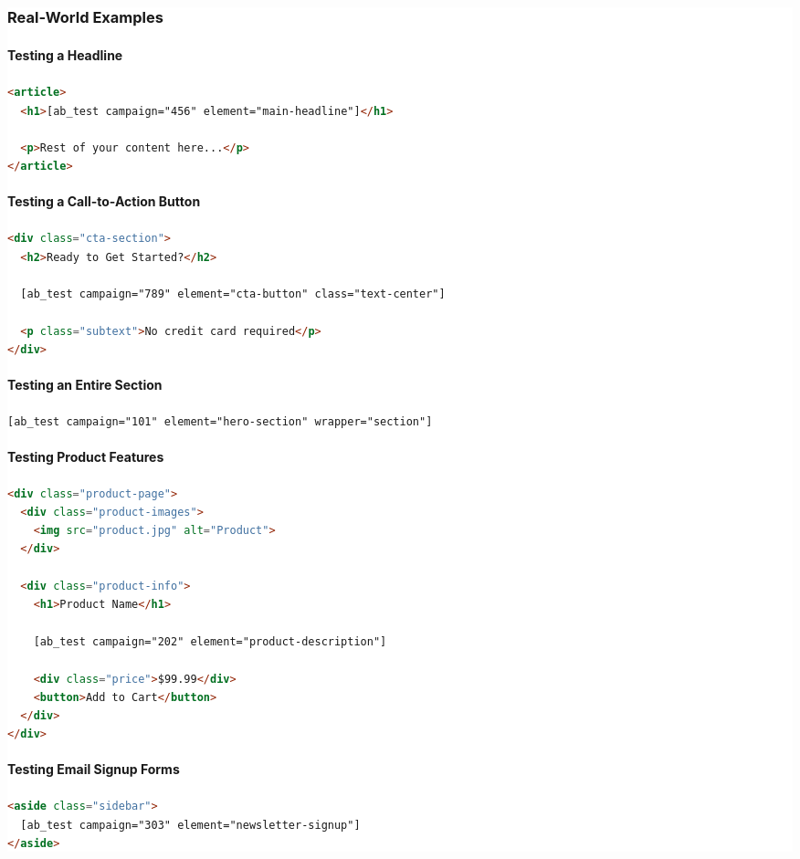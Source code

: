 ### Real-World Examples

#### Testing a Headline

```html
<article>
  <h1>[ab_test campaign="456" element="main-headline"]</h1>

  <p>Rest of your content here...</p>
</article>
```

#### Testing a Call-to-Action Button

```html
<div class="cta-section">
  <h2>Ready to Get Started?</h2>

  [ab_test campaign="789" element="cta-button" class="text-center"]

  <p class="subtext">No credit card required</p>
</div>
```

#### Testing an Entire Section

```html
[ab_test campaign="101" element="hero-section" wrapper="section"]
```

#### Testing Product Features

```html
<div class="product-page">
  <div class="product-images">
    <img src="product.jpg" alt="Product">
  </div>

  <div class="product-info">
    <h1>Product Name</h1>

    [ab_test campaign="202" element="product-description"]

    <div class="price">$99.99</div>
    <button>Add to Cart</button>
  </div>
</div>
```

#### Testing Email Signup Forms

```html
<aside class="sidebar">
  [ab_test campaign="303" element="newsletter-signup"]
</aside>
```
